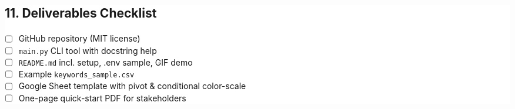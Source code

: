 ## 11. Deliverables Checklist

* [ ] GitHub repository (MIT license)
* [ ] `main.py` CLI tool with docstring help
* [ ] `README.md` incl. setup, .env sample, GIF demo
* [ ] Example `keywords_sample.csv`
* [ ] Google Sheet template with pivot & conditional color-scale
* [ ] One-page quick-start PDF for stakeholders